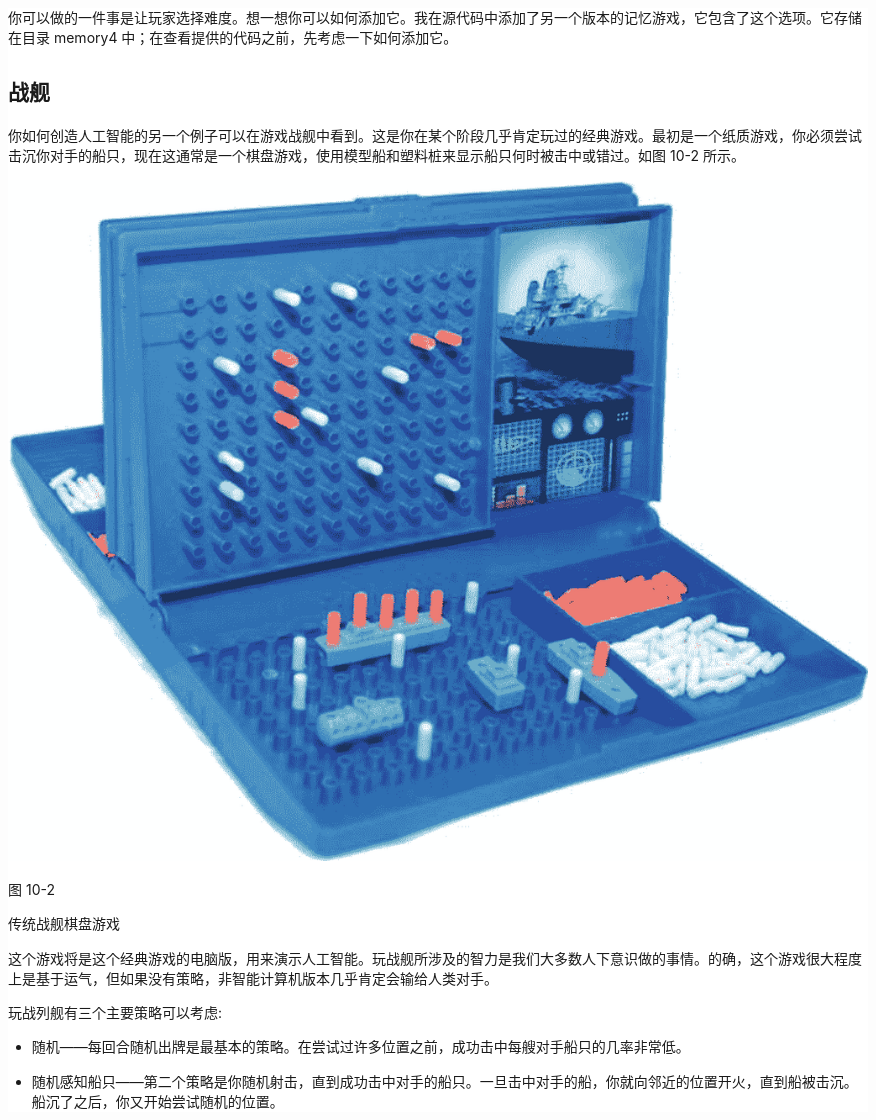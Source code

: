你可以做的一件事是让玩家选择难度。想一想你可以如何添加它。我在源代码中添加了另一个版本的记忆游戏，它包含了这个选项。它存储在目录 memory4 中；在查看提供的代码之前，先考虑一下如何添加它。

## 战舰

你如何创造人工智能的另一个例子可以在游戏战舰中看到。这是你在某个阶段几乎肯定玩过的经典游戏。最初是一个纸质游戏，你必须尝试击沉你对手的船只，现在这通常是一个棋盘游戏，使用模型船和塑料桩来显示船只何时被击中或错过。如图 10-2 所示。

![img/488486_1_En_10_Fig2_HTML.jpg](img/488486_1_En_10_Fig2_HTML.jpg)

图 10-2

传统战舰棋盘游戏

这个游戏将是这个经典游戏的电脑版，用来演示人工智能。玩战舰所涉及的智力是我们大多数人下意识做的事情。的确，这个游戏很大程度上是基于运气，但如果没有策略，非智能计算机版本几乎肯定会输给人类对手。

玩战列舰有三个主要策略可以考虑:

*   随机——每回合随机出牌是最基本的策略。在尝试过许多位置之前，成功击中每艘对手船只的几率非常低。

*   随机感知船只——第二个策略是你随机射击，直到成功击中对手的船只。一旦击中对手的船，你就向邻近的位置开火，直到船被击沉。船沉了之后，你又开始尝试随机的位置。

